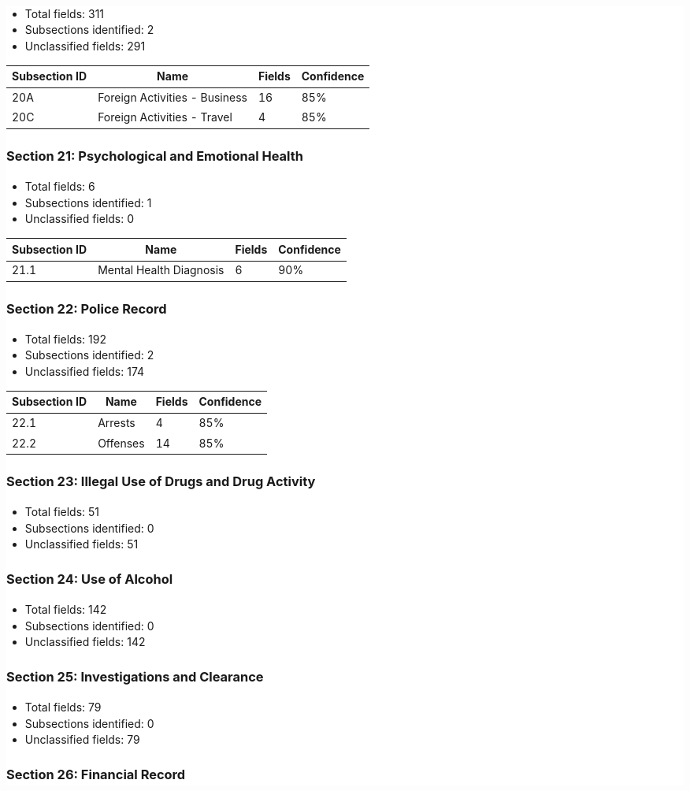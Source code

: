 - Total fields: 311
- Subsections identified: 2
- Unclassified fields: 291

| Subsection ID | Name | Fields | Confidence |
|--------------|------|--------|------------|
| 20A | Foreign Activities - Business | 16 | 85% |
| 20C | Foreign Activities - Travel | 4 | 85% |

### Section 21: Psychological and Emotional Health

- Total fields: 6
- Subsections identified: 1
- Unclassified fields: 0

| Subsection ID | Name | Fields | Confidence |
|--------------|------|--------|------------|
| 21.1 | Mental Health Diagnosis | 6 | 90% |

### Section 22: Police Record

- Total fields: 192
- Subsections identified: 2
- Unclassified fields: 174

| Subsection ID | Name | Fields | Confidence |
|--------------|------|--------|------------|
| 22.1 | Arrests | 4 | 85% |
| 22.2 | Offenses | 14 | 85% |

### Section 23: Illegal Use of Drugs and Drug Activity

- Total fields: 51
- Subsections identified: 0
- Unclassified fields: 51

### Section 24: Use of Alcohol

- Total fields: 142
- Subsections identified: 0
- Unclassified fields: 142

### Section 25: Investigations and Clearance

- Total fields: 79
- Subsections identified: 0
- Unclassified fields: 79

### Section 26: Financial Record
